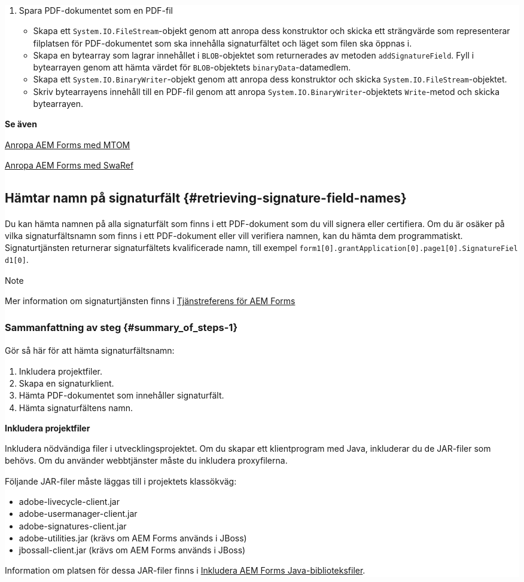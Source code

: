 1. Spara PDF-dokumentet som en PDF-fil

   * Skapa ett `System.IO.FileStream`-objekt genom att anropa dess konstruktor och skicka ett strängvärde som representerar filplatsen för PDF-dokumentet som ska innehålla signaturfältet och läget som filen ska öppnas i.
   * Skapa en bytearray som lagrar innehållet i `BLOB`-objektet som returnerades av metoden `addSignatureField`. Fyll i bytearrayen genom att hämta värdet för `BLOB`-objektets `binaryData`-datamedlem.
   * Skapa ett `System.IO.BinaryWriter`-objekt genom att anropa dess konstruktor och skicka `System.IO.FileStream`-objektet.
   * Skriv bytearrayens innehåll till en PDF-fil genom att anropa `System.IO.BinaryWriter`-objektets `Write`-metod och skicka bytearrayen.

**Se även**

[Anropa AEM Forms med MTOM](/help/forms/developing/invoking-aem-forms-using-web.md#invoking-aem-forms-using-mtom)

[Anropa AEM Forms med SwaRef](/help/forms/developing/invoking-aem-forms-using-web.md#invoking-aem-forms-using-swaref)

## Hämtar namn på signaturfält {#retrieving-signature-field-names}

Du kan hämta namnen på alla signaturfält som finns i ett PDF-dokument som du vill signera eller certifiera. Om du är osäker på vilka signaturfältsnamn som finns i ett PDF-dokument eller vill verifiera namnen, kan du hämta dem programmatiskt. Signaturtjänsten returnerar signaturfältets kvalificerade namn, till exempel `form1[0].grantApplication[0].page1[0].SignatureField1[0]`.

>[!NOTE]
>
>Mer information om signaturtjänsten finns i [Tjänstreferens för AEM Forms](https://www.adobe.com/go/learn_aemforms_services_63)

### Sammanfattning av steg {#summary_of_steps-1}

Gör så här för att hämta signaturfältsnamn:

1. Inkludera projektfiler.
1. Skapa en signaturklient.
1. Hämta PDF-dokumentet som innehåller signaturfält.
1. Hämta signaturfältens namn.

**Inkludera projektfiler**

Inkludera nödvändiga filer i utvecklingsprojektet. Om du skapar ett klientprogram med Java, inkluderar du de JAR-filer som behövs. Om du använder webbtjänster måste du inkludera proxyfilerna.

Följande JAR-filer måste läggas till i projektets klassökväg:

* adobe-livecycle-client.jar
* adobe-usermanager-client.jar
* adobe-signatures-client.jar
* adobe-utilities.jar (krävs om AEM Forms används i JBoss)
* jbossall-client.jar (krävs om AEM Forms används i JBoss)

Information om platsen för dessa JAR-filer finns i [Inkludera AEM Forms Java-biblioteksfiler](/help/forms/developing/invoking-aem-forms-using-java.md#including-aem-forms-java-library-files).
